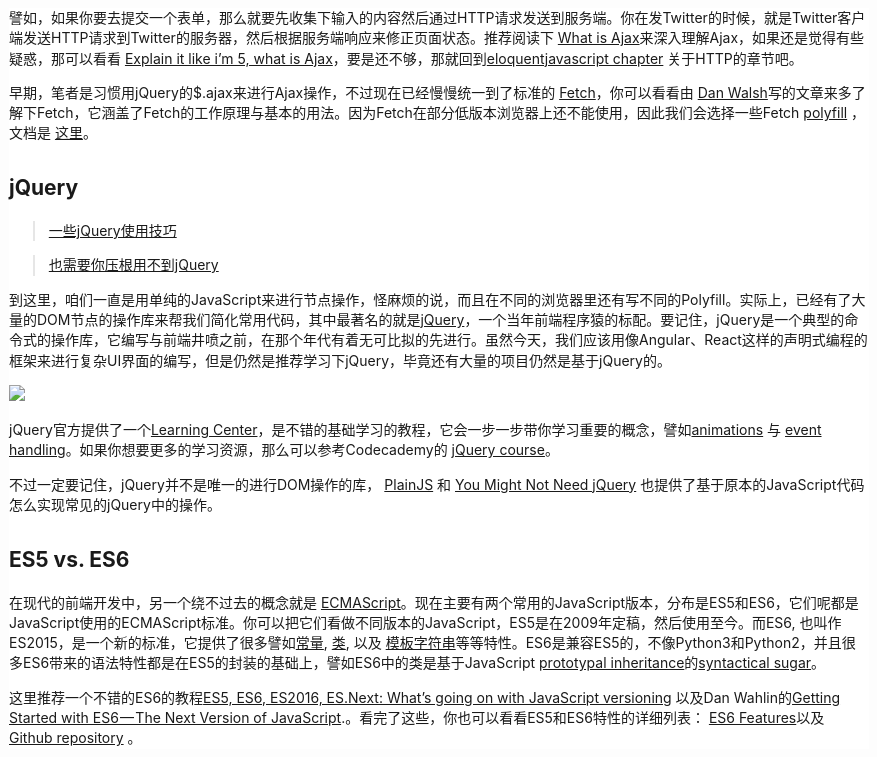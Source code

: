 譬如，如果你要去提交一个表单，那么就要先收集下输入的内容然后通过HTTP请求发送到服务端。你在发Twitter的时候，就是Twitter客户端发送HTTP请求到Twitter的服务器，然后根据服务端响应来修正页面状态。推荐阅读下 [What is Ajax](http://www.vandelaydesign.com/what-is-ajax-webdev/)来深入理解Ajax，如果还是觉得有些疑惑，那可以看看 [Explain it like i’m 5, what is Ajax](https://www.reddit.com/r/explainlikeimfive/comments/19gvn9/explain_it_like_im_5_what_is_ajax/)，要是还不够，那就回到[eloquentjavascript chapter](http://eloquentjavascript.net/17_http.html) 关于HTTP的章节吧。

早期，笔者是习惯用jQuery的$.ajax来进行Ajax操作，不过现在已经慢慢统一到了标准的 [Fetch](https://developer.mozilla.org/zh-CN/docs/Web/API/Fetch_API)，你可以看看由 [Dan Walsh](https://davidwalsh.name/fetch)写的文章来多了解下Fetch，它涵盖了Fetch的工作原理与基本的用法。因为Fetch在部分低版本浏览器上还不能使用，因此我们会选择一些Fetch [polyfill](http://stackoverflow.com/questions/7087331/what-is-the-meaning-of-polyfills-in-html5) ，文档是 [这里](https://github.com/github/fetch)。



## jQuery

> [一些jQuery使用技巧](https://segmentfault.com/a/1190000003911481)

> [也需要你压根用不到jQuery](http://youmightnotneedjquery.com/)



到这里，咱们一直是用单纯的JavaScript来进行节点操作，怪麻烦的说，而且在不同的浏览器里还有写不同的Polyfill。实际上，已经有了大量的DOM节点的操作库来帮我们简化常用代码，其中最著名的就是[jQuery](https://jquery.com/)，一个当年前端程序猿的标配。要记住，jQuery是一个典型的命令式的操作库，它编写与前端井喷之前，在那个年代有着无可比拟的先进行。虽然今天，我们应该用像Angular、React这样的声明式编程的框架来进行复杂UI界面的编写，但是仍然是推荐学习下jQuery，毕竟还有大量的项目仍然是基于jQuery的。

![](http://7xi5sw.com1.z0.glb.clouddn.com/1-4XD5t8AEjQFWeTWEIdhQpw.gif)

jQuery官方提供了一个[Learning Center](http://learn.jquery.com/)，是不错的基础学习的教程，它会一步一步带你学习重要的概念，譬如[animations](http://learn.jquery.com/effects/intro-to-effects/) 与 [event handling](http://learn.jquery.com/events/handling-events/)。如果你想要更多的学习资源，那么可以参考Codecademy的 [jQuery course](https://www.codecademy.com/learn/jquery)。

不过一定要记住，jQuery并不是唯一的进行DOM操作的库， [PlainJS](https://plainjs.com/javascript/) 和 [You Might Not Need jQuery](http://youmightnotneedjquery.com/) 也提供了基于原本的JavaScript代码怎么实现常见的jQuery中的操作。





## ES5 vs. ES6

在现代的前端开发中，另一个绕不过去的概念就是 [ECMAScript](https://en.wikipedia.org/wiki/ECMAScript)。现在主要有两个常用的JavaScript版本，分布是ES5和ES6，它们呢都是JavaScript使用的ECMAScript标准。你可以把它们看做不同版本的JavaScript，ES5是在2009年定稿，然后使用至今。而ES6, 也叫作ES2015，是一个新的标准，它提供了很多譬如[常量](https://developer.mozilla.org/zh-CN/docs/Web/JavaScript/Reference/Statements/const), [类](https://developer.mozilla.org/zh-CN/docs/Web/JavaScript/Reference/Classes), 以及 [模板字符串](https://developer.mozilla.org/zh-CN/docs/Web/JavaScript/Reference/Template_literals)等等特性。ES6是兼容ES5的，不像Python3和Python2，并且很多ES6带来的语法特性都是在ES5的封装的基础上，譬如ES6中的类是基于JavaScript [prototypal inheritance](https://developer.mozilla.org/zh-CN/docs/Web/JavaScript/Inheritance_and_the_prototype_chain)的[syntactical sugar](https://en.wikipedia.org/wiki/Syntactic_sugar)。

这里推荐一个不错的ES6的教程[ES5, ES6, ES2016, ES.Next: What’s going on with JavaScript versioning](http://benmccormick.org/2015/09/14/es5-es6-es2016-es-next-whats-going-on-with-javascript-versioning/) 以及Dan Wahlin的[Getting Started with ES6 — The Next Version of JavaScript](http://weblogs.asp.net/dwahlin/getting-started-with-es6-%E2%80%93-the-next-version-of-javascript).。看完了这些，你也可以看看ES5和ES6特性的详细列表： [ES6 Features](http://es6-features.org/#Constants)以及 [Github repository](https://github.com/lukehoban/es6features) 。
